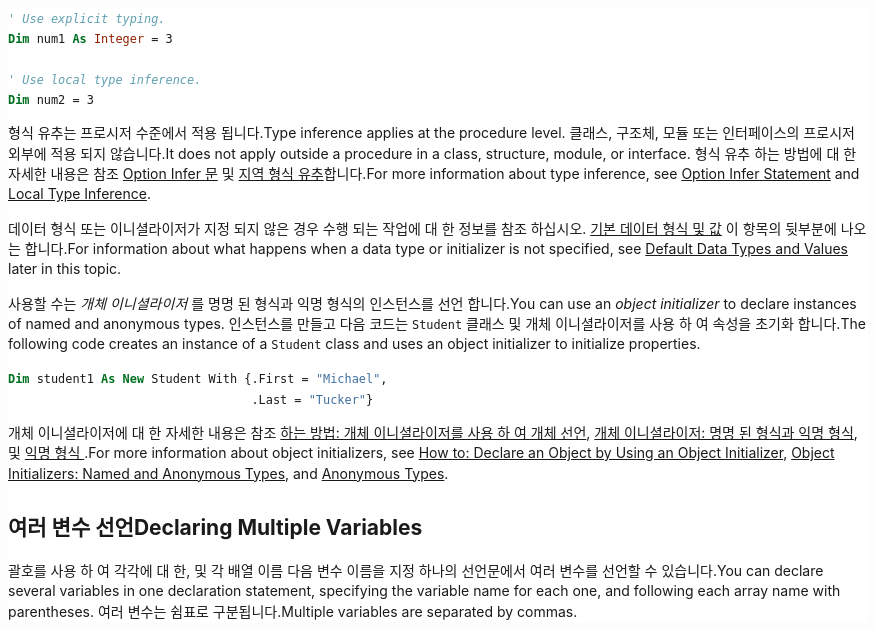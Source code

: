```vb  
' Use explicit typing.  
Dim num1 As Integer = 3  
  
' Use local type inference.  
Dim num2 = 3  
```  
  
 <span data-ttu-id="d68ea-175">형식 유추는 프로시저 수준에서 적용 됩니다.</span><span class="sxs-lookup"><span data-stu-id="d68ea-175">Type inference applies at the procedure level.</span></span> <span data-ttu-id="d68ea-176">클래스, 구조체, 모듈 또는 인터페이스의 프로시저 외부에 적용 되지 않습니다.</span><span class="sxs-lookup"><span data-stu-id="d68ea-176">It does not apply outside a procedure in a class, structure, module, or interface.</span></span> <span data-ttu-id="d68ea-177">형식 유추 하는 방법에 대 한 자세한 내용은 참조 [Option Infer 문](../../../visual-basic/language-reference/statements/option-infer-statement.md) 및 [지역 형식 유추](../../../visual-basic/programming-guide/language-features/variables/local-type-inference.md)합니다.</span><span class="sxs-lookup"><span data-stu-id="d68ea-177">For more information about type inference, see [Option Infer Statement](../../../visual-basic/language-reference/statements/option-infer-statement.md) and [Local Type Inference](../../../visual-basic/programming-guide/language-features/variables/local-type-inference.md).</span></span>  
  
 <span data-ttu-id="d68ea-178">데이터 형식 또는 이니셜라이저가 지정 되지 않은 경우 수행 되는 작업에 대 한 정보를 참조 하십시오. [기본 데이터 형식 및 값](../../../visual-basic/language-reference/statements/dim-statement.md#default) 이 항목의 뒷부분에 나오는 합니다.</span><span class="sxs-lookup"><span data-stu-id="d68ea-178">For information about what happens when a data type or initializer is not specified, see [Default Data Types and Values](../../../visual-basic/language-reference/statements/dim-statement.md#default) later in this topic.</span></span>  
  
 <span data-ttu-id="d68ea-179">사용할 수는 *개체 이니셜라이저* 를 명명 된 형식과 익명 형식의 인스턴스를 선언 합니다.</span><span class="sxs-lookup"><span data-stu-id="d68ea-179">You can use an *object initializer* to declare instances of named and anonymous types.</span></span> <span data-ttu-id="d68ea-180">인스턴스를 만들고 다음 코드는 `Student` 클래스 및 개체 이니셜라이저를 사용 하 여 속성을 초기화 합니다.</span><span class="sxs-lookup"><span data-stu-id="d68ea-180">The following code creates an instance of a `Student` class and uses an object initializer to initialize properties.</span></span>  
  
```vb  
Dim student1 As New Student With {.First = "Michael",   
                                  .Last = "Tucker"}  
```  
  
 <span data-ttu-id="d68ea-181">개체 이니셜라이저에 대 한 자세한 내용은 참조 [하는 방법: 개체 이니셜라이저를 사용 하 여 개체 선언](../../../visual-basic/programming-guide/language-features/objects-and-classes/how-to-declare-an-object-by-using-an-object-initializer.md), [개체 이니셜라이저: 명명 된 형식과 익명 형식](../../../visual-basic/programming-guide/language-features/objects-and-classes/object-initializers-named-and-anonymous-types.md), 및 [익명 형식 ](../../../visual-basic/programming-guide/language-features/objects-and-classes/anonymous-types.md).</span><span class="sxs-lookup"><span data-stu-id="d68ea-181">For more information about object initializers, see [How to: Declare an Object by Using an Object Initializer](../../../visual-basic/programming-guide/language-features/objects-and-classes/how-to-declare-an-object-by-using-an-object-initializer.md), [Object Initializers: Named and Anonymous Types](../../../visual-basic/programming-guide/language-features/objects-and-classes/object-initializers-named-and-anonymous-types.md), and [Anonymous Types](../../../visual-basic/programming-guide/language-features/objects-and-classes/anonymous-types.md).</span></span>  
  
## <a name="declaring-multiple-variables"></a><span data-ttu-id="d68ea-182">여러 변수 선언</span><span class="sxs-lookup"><span data-stu-id="d68ea-182">Declaring Multiple Variables</span></span>  
 <span data-ttu-id="d68ea-183">괄호를 사용 하 여 각각에 대 한, 및 각 배열 이름 다음 변수 이름을 지정 하나의 선언문에서 여러 변수를 선언할 수 있습니다.</span><span class="sxs-lookup"><span data-stu-id="d68ea-183">You can declare several variables in one declaration statement, specifying the variable name for each one, and following each array name with parentheses.</span></span> <span data-ttu-id="d68ea-184">여러 변수는 쉼표로 구분됩니다.</span><span class="sxs-lookup"><span data-stu-id="d68ea-184">Multiple variables are separated by commas.</span></span>  
  